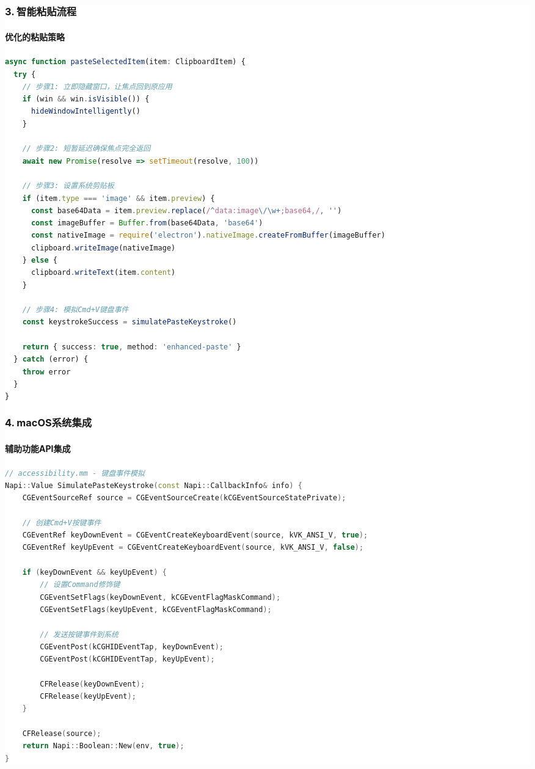 ### 3. 智能粘贴流程

#### 优化的粘贴策略
```typescript
async function pasteSelectedItem(item: ClipboardItem) {
  try {
    // 步骤1: 立即隐藏窗口，让焦点回到原应用
    if (win && win.isVisible()) {
      hideWindowIntelligently()
    }
    
    // 步骤2: 短暂延迟确保焦点完全返回
    await new Promise(resolve => setTimeout(resolve, 100))
    
    // 步骤3: 设置系统剪贴板
    if (item.type === 'image' && item.preview) {
      const base64Data = item.preview.replace(/^data:image\/\w+;base64,/, '')
      const imageBuffer = Buffer.from(base64Data, 'base64')
      const nativeImage = require('electron').nativeImage.createFromBuffer(imageBuffer)
      clipboard.writeImage(nativeImage)
    } else {
      clipboard.writeText(item.content)
    }
    
    // 步骤4: 模拟Cmd+V键盘事件
    const keystrokeSuccess = simulatePasteKeystroke()
    
    return { success: true, method: 'enhanced-paste' }
  } catch (error) {
    throw error
  }
}
```

### 4. macOS系统集成

#### 辅助功能API集成
```cpp
// accessibility.mm - 键盘事件模拟
Napi::Value SimulatePasteKeystroke(const Napi::CallbackInfo& info) {
    CGEventSourceRef source = CGEventSourceCreate(kCGEventSourceStatePrivate);
    
    // 创建Cmd+V按键事件
    CGEventRef keyDownEvent = CGEventCreateKeyboardEvent(source, kVK_ANSI_V, true);
    CGEventRef keyUpEvent = CGEventCreateKeyboardEvent(source, kVK_ANSI_V, false);
    
    if (keyDownEvent && keyUpEvent) {
        // 设置Command修饰键
        CGEventSetFlags(keyDownEvent, kCGEventFlagMaskCommand);
        CGEventSetFlags(keyUpEvent, kCGEventFlagMaskCommand);
        
        // 发送按键事件到系统
        CGEventPost(kCGHIDEventTap, keyDownEvent);
        CGEventPost(kCGHIDEventTap, keyUpEvent);
        
        CFRelease(keyDownEvent);
        CFRelease(keyUpEvent);
    }
    
    CFRelease(source);
    return Napi::Boolean::New(env, true);
}
```
